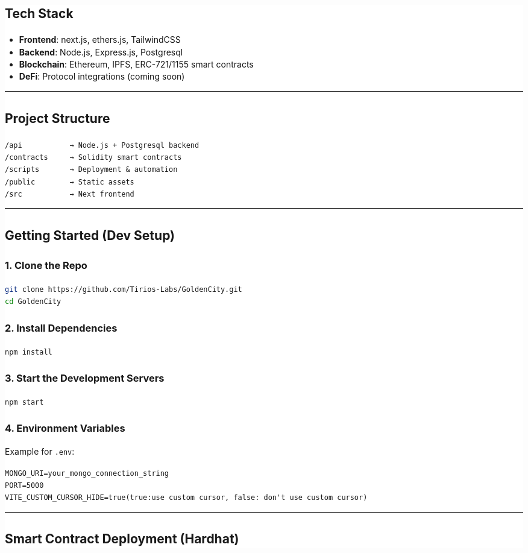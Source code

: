 ## Tech Stack

- **Frontend**: next.js, ethers.js, TailwindCSS  
- **Backend**: Node.js, Express.js, Postgresql  
- **Blockchain**: Ethereum, IPFS, ERC-721/1155 smart contracts  
- **DeFi**: Protocol integrations (coming soon)

---

## Project Structure

```
/api           → Node.js + Postgresql backend  
/contracts     → Solidity smart contracts  
/scripts       → Deployment & automation  
/public        → Static assets  
/src           → Next frontend  
```   

---

## Getting Started (Dev Setup)

### 1. Clone the Repo

```bash
git clone https://github.com/Tirios-Labs/GoldenCity.git
cd GoldenCity
```

### 2. Install Dependencies

```bash
npm install
```

### 3. Start the Development Servers

```bash
npm start
```

### 4. Environment Variables

Example for `.env`:
```
MONGO_URI=your_mongo_connection_string
PORT=5000
VITE_CUSTOM_CURSOR_HIDE=true(true:use custom cursor, false: don't use custom cursor)
```

---

## Smart Contract Deployment (Hardhat)
